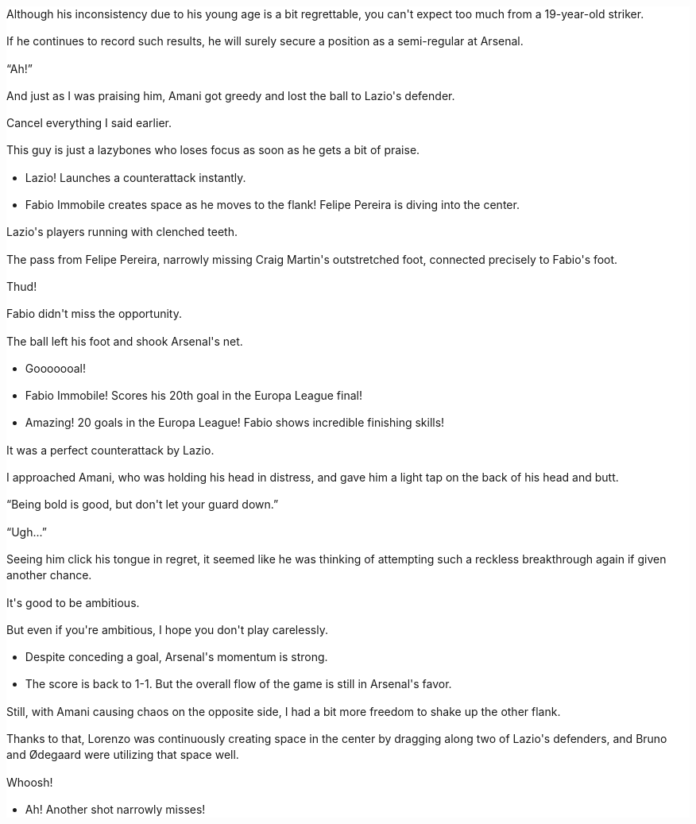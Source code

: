 Although his inconsistency due to his young age is a bit regrettable, you can't expect too much from a 19-year-old striker.

If he continues to record such results, he will surely secure a position as a semi-regular at Arsenal.

“Ah!”

And just as I was praising him, Amani got greedy and lost the ball to Lazio's defender.

Cancel everything I said earlier.

This guy is just a lazybones who loses focus as soon as he gets a bit of praise.

- Lazio! Launches a counterattack instantly.

- Fabio Immobile creates space as he moves to the flank! Felipe Pereira is diving into the center.

Lazio's players running with clenched teeth.

The pass from Felipe Pereira, narrowly missing Craig Martin's outstretched foot, connected precisely to Fabio's foot.

Thud!

Fabio didn't miss the opportunity.

The ball left his foot and shook Arsenal's net.

- Gooooooal!

- Fabio Immobile! Scores his 20th goal in the Europa League final!

- Amazing! 20 goals in the Europa League! Fabio shows incredible finishing skills!

It was a perfect counterattack by Lazio.

I approached Amani, who was holding his head in distress, and gave him a light tap on the back of his head and butt.

“Being bold is good, but don't let your guard down.”

“Ugh...”

Seeing him click his tongue in regret, it seemed like he was thinking of attempting such a reckless breakthrough again if given another chance.

It's good to be ambitious.

But even if you're ambitious, I hope you don't play carelessly.

- Despite conceding a goal, Arsenal's momentum is strong.

- The score is back to 1-1. But the overall flow of the game is still in Arsenal's favor.

Still, with Amani causing chaos on the opposite side, I had a bit more freedom to shake up the other flank.

Thanks to that, Lorenzo was continuously creating space in the center by dragging along two of Lazio's defenders, and Bruno and Ødegaard were utilizing that space well.

Whoosh!

- Ah! Another shot narrowly misses!
